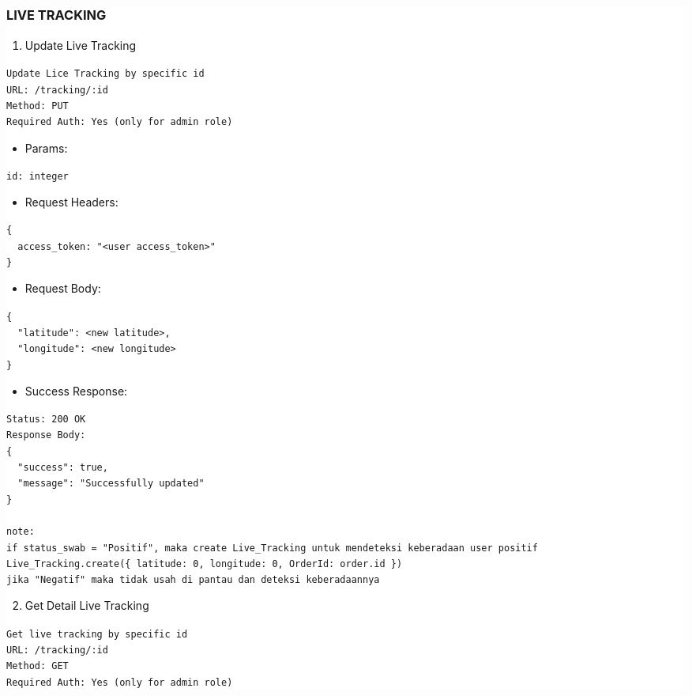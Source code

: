 ### LIVE TRACKING

1. Update Live Tracking

```
Update Lice Tracking by specific id
URL: /tracking/:id
Method: PUT
Required Auth: Yes (only for admin role)
```

- Params:

```
id: integer
```

- Request Headers:

```
{
  access_token: "<user access_token>"
}
```

- Request Body:

```
{
  "latitude": <new latitude>,
  "longitude": <new longitude>
}

```

- Success Response:

```
Status: 200 OK
Response Body:
{
  "success": true,
  "message": "Successfully updated"
}

note:
if status_swab = "Positif", maka create Live_Tracking untuk mendeteksi keberadaan user positif
Live_Tracking.create({ latitude: 0, longitude: 0, OrderId: order.id })
jika "Negatif" maka tidak usah di pantau dan deteksi keberadaannya
```

2. Get Detail Live Tracking

```
Get live tracking by specific id
URL: /tracking/:id
Method: GET
Required Auth: Yes (only for admin role)
```
